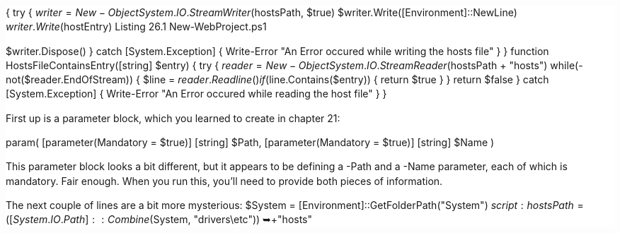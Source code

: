 {
 try
 {
 $writer = New-Object System.IO.StreamWriter($hostsPath, $true)
 $writer.Write([Environment]::NewLine)
 $writer.Write($hostEntry)
Listing 26.1 New-WebProject.ps1

 $writer.Dispose()
 }
 catch [System.Exception]
 {
 Write-Error "An Error occured while writing the hosts file"
 }
}
function HostsFileContainsEntry([string] $entry)
{
 try
 {
 $reader = New-Object System.IO.StreamReader($hostsPath + "hosts")
 while(-not($reader.EndOfStream))
 {
 $line = $reader.Readline()
 if($line.Contains($entry))
 {
 return $true
 }
 }
 return $false
 }
 catch [System.Exception]
 {
 Write-Error "An Error occured while reading the host file"
 }
}

First up is a parameter block, which you learned to create in chapter 21:

param(
 [parameter(Mandatory = $true)]
 [string] $Path,
 [parameter(Mandatory = $true)]
 [string] $Name
 )
 
This parameter block looks a bit different, but it appears to be defining a -Path and a
-Name parameter, each of which is mandatory. Fair enough. When you run this, you’ll
need to provide both pieces of information.

 The next couple of lines are a bit more mysterious:
$System = [Environment]::GetFolderPath("System")
$script:hostsPath = ([System.IO.Path]::Combine($System, "drivers\etc\"))
➥+"hosts"
